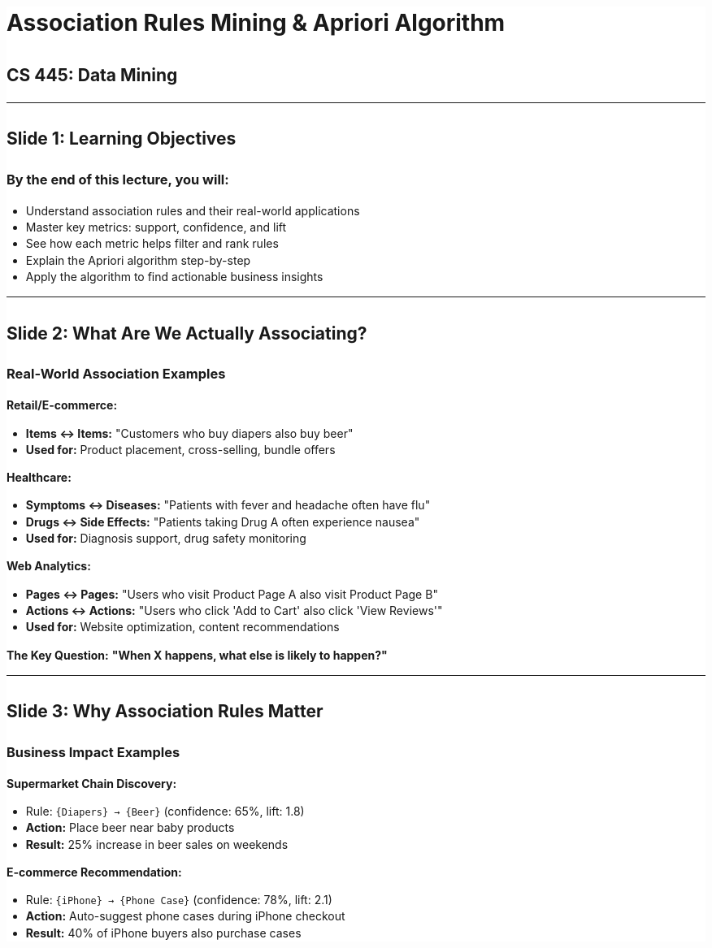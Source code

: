 # Association Rules Mining & Apriori Algorithm
## CS 445: Data Mining

---

## Slide 1: Learning Objectives

### By the end of this lecture, you will:
- Understand association rules and their real-world applications
- Master key metrics: support, confidence, and lift
- See how each metric helps filter and rank rules
- Explain the Apriori algorithm step-by-step
- Apply the algorithm to find actionable business insights

---

## Slide 2: What Are We Actually Associating?

### Real-World Association Examples

**Retail/E-commerce:** 
- **Items ↔ Items:** "Customers who buy diapers also buy beer"
- **Used for:** Product placement, cross-selling, bundle offers

**Healthcare:**
- **Symptoms ↔ Diseases:** "Patients with fever and headache often have flu"
- **Drugs ↔ Side Effects:** "Patients taking Drug A often experience nausea"
- **Used for:** Diagnosis support, drug safety monitoring

**Web Analytics:**
- **Pages ↔ Pages:** "Users who visit Product Page A also visit Product Page B"
- **Actions ↔ Actions:** "Users who click 'Add to Cart' also click 'View Reviews'"
- **Used for:** Website optimization, content recommendations

**The Key Question:** 
**"When X happens, what else is likely to happen?"**

---

## Slide 3: Why Association Rules Matter

### Business Impact Examples

**Supermarket Chain Discovery:**
- Rule: `{Diapers} → {Beer}` (confidence: 65%, lift: 1.8)
- **Action:** Place beer near baby products
- **Result:** 25% increase in beer sales on weekends

**E-commerce Recommendation:**
- Rule: `{iPhone} → {Phone Case}` (confidence: 78%, lift: 2.1)
- **Action:** Auto-suggest phone cases during iPhone checkout
- **Result:** 40% of iPhone buyers also purchase cases

